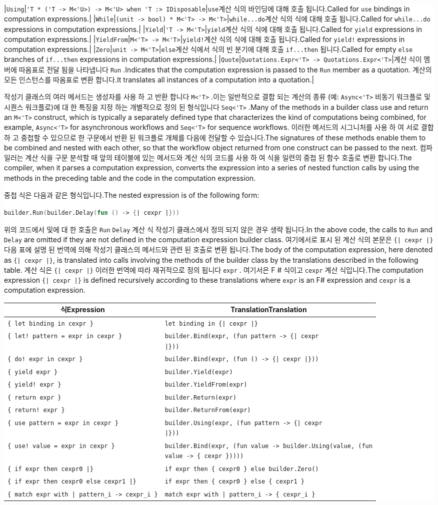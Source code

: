 |`Using`|`'T * ('T -> M<'U>) -> M<'U> when 'T :> IDisposable`|<span data-ttu-id="39dfa-182">`use`계산 식의 바인딩에 대해 호출 됩니다.</span><span class="sxs-lookup"><span data-stu-id="39dfa-182">Called for `use` bindings in computation expressions.</span></span>|
|`While`|`(unit -> bool) * M<'T> -> M<'T>`|<span data-ttu-id="39dfa-183">`while...do`계산 식의 식에 대해 호출 됩니다.</span><span class="sxs-lookup"><span data-stu-id="39dfa-183">Called for `while...do` expressions in computation expressions.</span></span>|
|`Yield`|`'T -> M<'T>`|<span data-ttu-id="39dfa-184">`yield`계산 식의 식에 대해 호출 됩니다.</span><span class="sxs-lookup"><span data-stu-id="39dfa-184">Called for `yield` expressions in computation expressions.</span></span>|
|`YieldFrom`|`M<'T> -> M<'T>`|<span data-ttu-id="39dfa-185">`yield!`계산 식의 식에 대해 호출 됩니다.</span><span class="sxs-lookup"><span data-stu-id="39dfa-185">Called for `yield!` expressions in computation expressions.</span></span>|
|`Zero`|`unit -> M<'T>`|<span data-ttu-id="39dfa-186">`else`계산 식에서 식의 빈 분기에 대해 호출 `if...then` 됩니다.</span><span class="sxs-lookup"><span data-stu-id="39dfa-186">Called for empty `else` branches of `if...then` expressions in computation expressions.</span></span>|
|`Quote`|`Quotations.Expr<'T> -> Quotations.Expr<'T>`|<span data-ttu-id="39dfa-187">계산 식이 멤버에 따옴표로 전달 됨을 나타냅니다 `Run` .</span><span class="sxs-lookup"><span data-stu-id="39dfa-187">Indicates that the computation expression is passed to the `Run` member as a quotation.</span></span> <span data-ttu-id="39dfa-188">계산의 모든 인스턴스를 따옴표로 변환 합니다.</span><span class="sxs-lookup"><span data-stu-id="39dfa-188">It translates all instances of a computation into a quotation.</span></span>|

<span data-ttu-id="39dfa-189">작성기 클래스의 여러 메서드는 생성자를 사용 하 고 반환 합니다 `M<'T>` .이는 일반적으로 결합 되는 계산의 종류 (예: `Async<'T>` 비동기 워크플로 및 시퀀스 워크플로)에 대 한 특징을 지정 하는 개별적으로 정의 된 형식입니다 `Seq<'T>` .</span><span class="sxs-lookup"><span data-stu-id="39dfa-189">Many of the methods in a builder class use and return an `M<'T>` construct, which is typically a separately defined type that characterizes the kind of computations being combined, for example, `Async<'T>` for asynchronous workflows and `Seq<'T>` for sequence workflows.</span></span> <span data-ttu-id="39dfa-190">이러한 메서드의 시그니처를 사용 하 여 서로 결합 하 고 중첩할 수 있으므로 한 구문에서 반환 된 워크플로 개체를 다음에 전달할 수 있습니다.</span><span class="sxs-lookup"><span data-stu-id="39dfa-190">The signatures of these methods enable them to be combined and nested with each other, so that the workflow object returned from one construct can be passed to the next.</span></span> <span data-ttu-id="39dfa-191">컴파일러는 계산 식을 구문 분석할 때 앞의 테이블에 있는 메서드와 계산 식의 코드를 사용 하 여 식을 일련의 중첩 된 함수 호출로 변환 합니다.</span><span class="sxs-lookup"><span data-stu-id="39dfa-191">The compiler, when it parses a computation expression, converts the expression into a series of nested function calls by using the methods in the preceding table and the code in the computation expression.</span></span>

<span data-ttu-id="39dfa-192">중첩 식은 다음과 같은 형식입니다.</span><span class="sxs-lookup"><span data-stu-id="39dfa-192">The nested expression is of the following form:</span></span>

```fsharp
builder.Run(builder.Delay(fun () -> {| cexpr |}))
```

<span data-ttu-id="39dfa-193">위의 코드에서 및에 대 한 호출은 `Run` `Delay` 계산 식 작성기 클래스에서 정의 되지 않은 경우 생략 됩니다.</span><span class="sxs-lookup"><span data-stu-id="39dfa-193">In the above code, the calls to `Run` and `Delay` are omitted if they are not defined in the computation expression builder class.</span></span> <span data-ttu-id="39dfa-194">여기에서로 표시 된 계산 식의 본문은 `{| cexpr |}` 다음 표에 설명 된 번역에 의해 작성기 클래스의 메서드와 관련 된 호출로 변환 됩니다.</span><span class="sxs-lookup"><span data-stu-id="39dfa-194">The body of the computation expression, here denoted as `{| cexpr |}`, is translated into calls involving the methods of the builder class by the translations described in the following table.</span></span> <span data-ttu-id="39dfa-195">계산 식은 `{| cexpr |}` 이러한 번역에 따라 재귀적으로 정의 됩니다 `expr` . 여기서은 F # 식이고 `cexpr` 계산 식입니다.</span><span class="sxs-lookup"><span data-stu-id="39dfa-195">The computation expression `{| cexpr |}` is defined recursively according to these translations where `expr` is an F# expression and `cexpr` is a computation expression.</span></span>

|<span data-ttu-id="39dfa-196">식</span><span class="sxs-lookup"><span data-stu-id="39dfa-196">Expression</span></span>|<span data-ttu-id="39dfa-197">Translation</span><span class="sxs-lookup"><span data-stu-id="39dfa-197">Translation</span></span>|
|----------|-----------|
|<code>{ let binding in cexpr }</code>|<code>let binding in {&#124; cexpr &#124;}</code>|
|<code>{ let! pattern = expr in cexpr }</code>|<code>builder.Bind(expr, (fun pattern -> {&#124; cexpr &#124;}))</code>|
|<code>{ do! expr in cexpr }</code>|<code>builder.Bind(expr, (fun () -> {&#124; cexpr &#124;}))</code>|
|<code>{ yield expr }</code>|`builder.Yield(expr)`|
|<code>{ yield! expr }</code>|`builder.YieldFrom(expr)`|
|<code>{ return expr }</code>|`builder.Return(expr)`|
|<code>{ return! expr }</code>|`builder.ReturnFrom(expr)`|
|<code>{ use pattern = expr in cexpr }</code>|<code>builder.Using(expr, (fun pattern -> {&#124; cexpr &#124;}))</code>|
|<code>{ use! value = expr in cexpr }</code>|<code>builder.Bind(expr, (fun value -> builder.Using(value, (fun value -> { cexpr }))))</code>|
|<code>{ if expr then cexpr0 &#124;}</code>|<code>if expr then { cexpr0 } else builder.Zero()</code>|
|<code>{ if expr then cexpr0 else cexpr1 &#124;}</code>|<code>if expr then { cexpr0 } else { cexpr1 }</code>|
|<code>{ match expr with &#124; pattern_i -> cexpr_i }</code>|<code>match expr with &#124; pattern_i -> { cexpr_i }</code>|